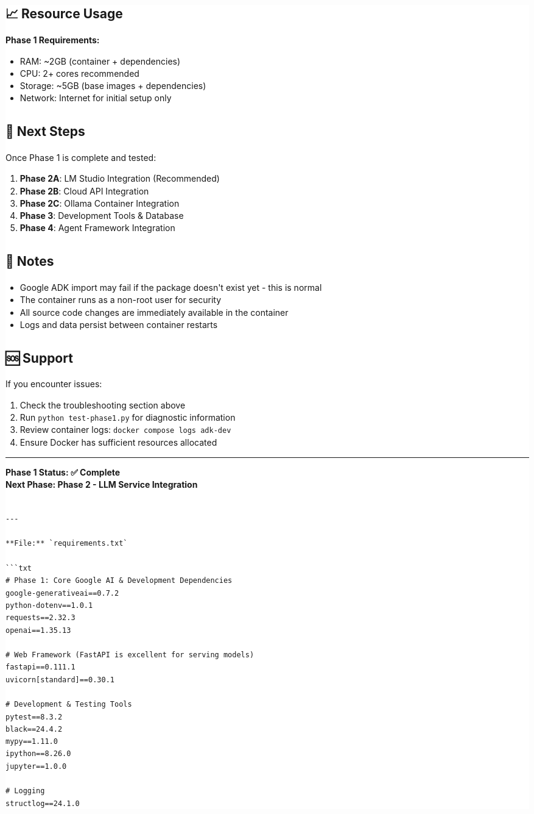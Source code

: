 ## 📈 Resource Usage

**Phase 1 Requirements:**
- RAM: ~2GB (container + dependencies)
- CPU: 2+ cores recommended
- Storage: ~5GB (base images + dependencies)
- Network: Internet for initial setup only

## 🚀 Next Steps

Once Phase 1 is complete and tested:

1. **Phase 2A**: LM Studio Integration (Recommended)
2. **Phase 2B**: Cloud API Integration  
3. **Phase 2C**: Ollama Container Integration
4. **Phase 3**: Development Tools & Database
5. **Phase 4**: Agent Framework Integration

## 📝 Notes

- Google ADK import may fail if the package doesn't exist yet - this is normal
- The container runs as a non-root user for security
- All source code changes are immediately available in the container
- Logs and data persist between container restarts

## 🆘 Support

If you encounter issues:

1. Check the troubleshooting section above
2. Run `python test-phase1.py` for diagnostic information
3. Review container logs: `docker compose logs adk-dev`
4. Ensure Docker has sufficient resources allocated

---

**Phase 1 Status: ✅ Complete**  
**Next Phase: Phase 2 - LLM Service Integration**
```

---

**File:** `requirements.txt`

```txt
# Phase 1: Core Google AI & Development Dependencies
google-generativeai==0.7.2
python-dotenv==1.0.1
requests==2.32.3
openai==1.35.13

# Web Framework (FastAPI is excellent for serving models)
fastapi==0.111.1
uvicorn[standard]==0.30.1

# Development & Testing Tools
pytest==8.3.2
black==24.4.2
mypy==1.11.0
ipython==8.26.0
jupyter==1.0.0

# Logging
structlog==24.1.0
```